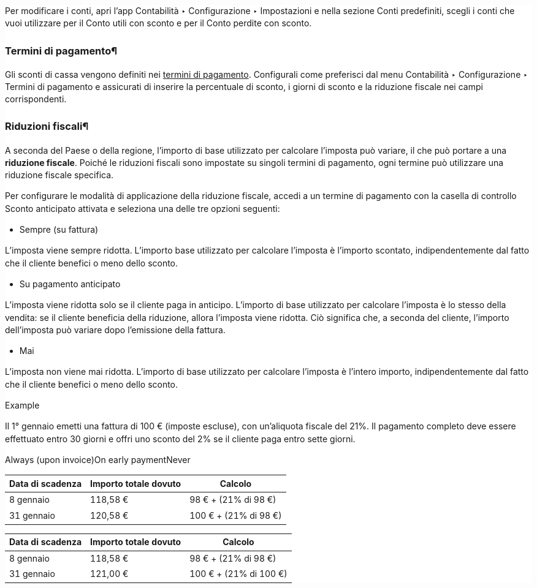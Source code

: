 Per modificare i conti, apri l’app Contabilità ‣ Configurazione ‣ Impostazioni e nella sezione Conti predefiniti, scegli i conti che vuoi utilizzare per il Conto utili con sconto e per il Conto perdite con sconto.

### Termini di pagamento¶

Gli sconti di cassa vengono definiti nei [termini di pagamento](payment_terms.html). Configurali come preferisci dal menu Contabilità ‣ Configurazione ‣ Termini di pagamento e assicurati di inserire la percentuale di sconto, i giorni di sconto e la riduzione fiscale nei campi corrispondenti.

### Riduzioni fiscali¶

A seconda del Paese o della regione, l’importo di base utilizzato per calcolare l’imposta può variare, il che può portare a una **riduzione fiscale**. Poiché le riduzioni fiscali sono impostate su singoli termini di pagamento, ogni termine può utilizzare una riduzione fiscale specifica.

Per configurare le modalità di applicazione della riduzione fiscale, accedi a un termine di pagamento con la casella di controllo Sconto anticipato attivata e seleziona una delle tre opzioni seguenti:

  * Sempre (su fattura)
    

L’imposta viene sempre ridotta. L’importo base utilizzato per calcolare l’imposta è l’importo scontato, indipendentemente dal fatto che il cliente benefici o meno dello sconto.

  * Su pagamento anticipato
    

L’imposta viene ridotta solo se il cliente paga in anticipo. L’importo di base utilizzato per calcolare l’imposta è lo stesso della vendita: se il cliente beneficia della riduzione, allora l’imposta viene ridotta. Ciò significa che, a seconda del cliente, l’importo dell’imposta può variare dopo l’emissione della fattura.

  * Mai
    

L’imposta non viene mai ridotta. L’importo di base utilizzato per calcolare l’imposta è l’intero importo, indipendentemente dal fatto che il cliente benefici o meno dello sconto.




Example

Il 1° gennaio emetti una fattura di 100 € (imposte escluse), con un’aliquota fiscale del 21%. Il pagamento completo deve essere effettuato entro 30 giorni e offri uno sconto del 2% se il cliente paga entro sette giorni.

Always (upon invoice)On early paymentNever

Data di scadenza | Importo totale dovuto | Calcolo  
---|---|---  
8 gennaio | 118,58 € | 98 € + (21% di 98 €)  
31 gennaio | 120,58 € | 100 € + (21% di 98 €)  
  
Data di scadenza | Importo totale dovuto | Calcolo  
---|---|---  
8 gennaio | 118,58 € | 98 € + (21% di 98 €)  
31 gennaio | 121,00 € | 100 € + (21% di 100 €)  
  